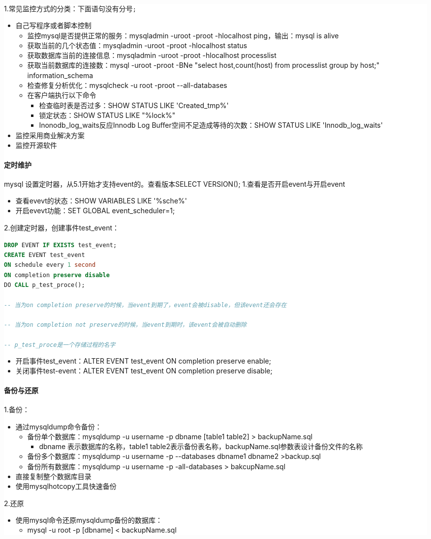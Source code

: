 1.常见监控方式的分类：下面语句没有分号`;`
* 自己写程序或者脚本控制
	* 监控mysql是否提供正常的服务：mysqladmin -uroot -proot -hlocalhost ping，输出：mysql is alive
	* 获取当前的几个状态值：mysqladmin -uroot -proot -hlocalhost status
	* 获取数据库当前的连接信息：mysqladmin -uroot -proot -hlocalhost processlist
	* 获取当前数据库的连接数：mysql -uroot -proot -BNe "select host,count(host) from processlist group by host;" information_schema
	* 检查修复分析优化：mysqlcheck -u root -proot --all-databases
	* 在客户端执行以下命令
		* 检查临时表是否过多：SHOW STATUS LIKE 'Created_tmp%'
		* 锁定状态：SHOW STATUS LIKE "%lock%"
		* Inonodb_log_waits反应Innodb Log Buffer空间不足造成等待的次数：SHOW STATUS LIKE 'Innodb_log_waits'
* 监控采用商业解决方案
* 监控开源软件

#### 定时维护
mysql 设置定时器，从5.1开始才支持event的。查看版本SELECT VERSION();
1.查看是否开启event与开启event
* 查看evevt的状态：SHOW VARIABLES LIKE '%sche%'
* 开启evevt功能：SET GLOBAL event_scheduler=1;

2.创建定时器，创建事件test_event：
```sql
DROP EVENT IF EXISTS test_event;
CREATE EVENT test_event
ON schedule every 1 second
ON completion preserve disable
DO CALL p_test_proce();

-- 当为on completion preserve的时候，当event到期了，event会被disable，但该event还会存在

-- 当为on completion not preserve的时候，当event到期时，该event会被自动删除

-- p_test_proce是一个存储过程的名字
```
* 开启事件test_event：ALTER EVENT test_event ON completion preserve enable;
* 关闭事件test-event：ALTER EVENT test_event ON completion preserve disable;

#### 备份与还原
1.备份：
* 通过mysqldump命令备份：
	* 备份单个数据库：mysqldump -u username -p dbname [table1 table2] > backupName.sql
		* dbname 表示数据库的名称，table1 table2表示备份表名称，backupName.sql参数表设计备份文件的名称
	* 备份多个数据库：mysqldump -u username -p --databases dbname1 dbname2 >backup.sql
	* 备份所有数据库：mysqldump -u username -p -all-databases > bakcupName.sql
* 直接复制整个数据库目录
* 使用mysqlhotcopy工具快速备份

2.还原
* 使用mysql命令还原mysqldump备份的数据库：
	* mysql -u root -p [dbname] < backupName.sql